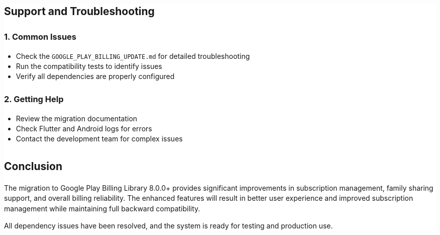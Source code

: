 ## Support and Troubleshooting

### 1. **Common Issues**
- Check the `GOOGLE_PLAY_BILLING_UPDATE.md` for detailed troubleshooting
- Run the compatibility tests to identify issues
- Verify all dependencies are properly configured

### 2. **Getting Help**
- Review the migration documentation
- Check Flutter and Android logs for errors
- Contact the development team for complex issues

## Conclusion

The migration to Google Play Billing Library 8.0.0+ provides significant improvements in subscription management, family sharing support, and overall billing reliability. The enhanced features will result in better user experience and improved subscription management while maintaining full backward compatibility.

All dependency issues have been resolved, and the system is ready for testing and production use.
